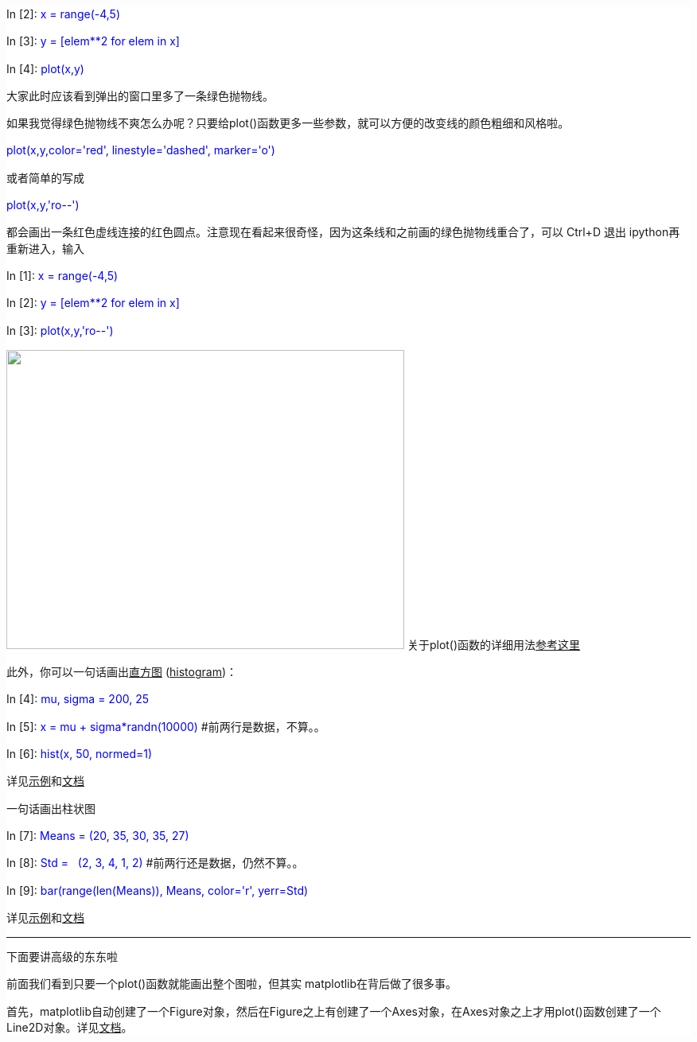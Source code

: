In [2]: <span style="color:#0000ff;">x = range(-4,5)</span>

In [3]: <span style="color:#0000ff;">y = [elem**2 for elem in x]</span>

In [4]: <span style="color:#0000ff;">plot(x,y)</span>

大家此时应该看到弹出的窗口里多了一条绿色抛物线。

如果我觉得绿色抛物线不爽怎么办呢？只要给plot()函数更多一些参数，就可以方便的改变线的颜色粗细和风格啦。

<span style="color:#0000ff;">plot(x,y,color='red', linestyle='dashed', marker='o')</span>

或者简单的写成

<span style="color:#0000ff;">plot(x,y,'ro--')</span>

都会画出一条红色虚线连接的红色圆点。注意现在看起来很奇怪，因为这条线和之前画的绿色抛物线重合了，可以 Ctrl+D 退出 ipython再重新进入，输入

In [1]: <span style="color:#0000ff;">x = range(-4,5)</span>

In [2]: <span style="color:#0000ff;">y = [elem**2 for elem in x]</span>

In [3]: <span style="color:#0000ff;">plot(x,y,'ro--')</span>

<a href="http://azaleasays.com/wp-content/uploads/2010/07/f2.png"><img class="aligncenter size-medium wp-image-1358" title="f2" src="http://azaleasays.com/wp-content/uploads/2010/07/f2.png?w=500" alt="" width="500" height="376" /></a>
关于plot()函数的详细用法<a href="http://matplotlib.sourceforge.net/api/axes_api.html#matplotlib.axes.Axes.plot" target="_blank">参考这里</a>

此外，你可以一句话画出<a href="http://zh.wikipedia.org/zh/%E7%9B%B4%E6%96%B9%E5%9B%BE" target="_blank">直方图</a> (<a href="http://en.wikipedia.org/wiki/Histogram" target="_blank">histogram</a>)：

In [4]: <span style="color:#0000ff;">mu, sigma = 200, 25</span>

In [5]: <span style="color:#0000ff;">x = mu + sigma*randn(10000)</span> #前两行是数据，不算。。

In [6]: <span style="color:#0000ff;">hist(x, 50, normed=1)</span>

详见<a href="http://matplotlib.sourceforge.net/examples/pylab_examples/histogram_demo_extended.html" target="_blank">示例</a>和<a href="http://matplotlib.sourceforge.net/api/pyplot_api.html#matplotlib.pyplot.hist" target="_blank">文档</a>

一句话画出柱状图

In [7]: <span style="color:#0000ff;">Means = (20, 35, 30, 35, 27)</span>

In [8]: <span style="color:#0000ff;">Std =   (2, 3, 4, 1, 2)</span> #前两行还是数据，仍然不算。。

In [9]: <span style="color:#0000ff;">bar(range(len(Means)), Means, color='r', yerr=Std)</span>

详见<a href="http://matplotlib.sourceforge.net/examples/api/barchart_demo.html" target="_blank">示例</a>和<a href="http://matplotlib.sourceforge.net/api/pyplot_api.html#matplotlib.pyplot.bar" target="_blank">文档</a>

-------------------------------------------------------------------------------

下面要讲高级的东东啦

前面我们看到只要一个plot()函数就能画出整个图啦，但其实 matplotlib在背后做了很多事。

首先，matplotlib自动创建了一个Figure对象，然后在Figure之上有创建了一个Axes对象，在Axes对象之上才用plot()函数创建了一个Line2D对象。详见<a href="http://matplotlib.sourceforge.net/users/artists.html" target="_blank">文档</a>。
